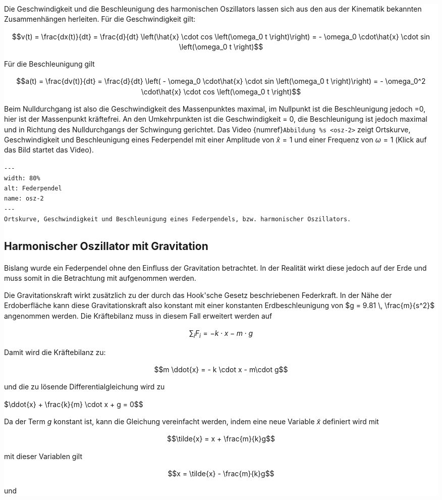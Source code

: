 Die Geschwindigkeit und die Beschleunigung des harmonischen Oszillators lassen sich aus den aus der Kinematik bekannten Zusammenhängen herleiten. 
Für die Geschwindigkeit gilt:

$$v(t) = \frac{dx(t)}{dt} = \frac{d}{dt} \left(\hat{x} \cdot cos \left(\omega_0 t \right)\right) = - \omega_0 \cdot\hat{x} \cdot sin \left(\omega_0 t \right)$$

Für die Beschleunigung gilt

$$a(t) = \frac{dv(t)}{dt} = \frac{d}{dt} \left( - \omega_0 \cdot\hat{x} \cdot sin \left(\omega_0 t \right)\right) = - \omega_0^2 \cdot\hat{x} \cdot cos \left(\omega_0 t \right)$$

Beim Nulldurchgang ist also die Geschwindigkeit des Massenpunktes maximal, im Nullpunkt ist die Beschleunigung jedoch =0, hier ist der Massenpunkt kräftefrei. An den Umkehrpunkten ist die Geschwindigkeit = 0, die Beschleunigung ist jedoch maximal und in Richtung des Nulldurchgangs der Schwingung gerichtet. Das Video {numref}`Abbildung %s <osz-2>` zeigt Ortskurve, Geschwindigkeit und Beschleunigung eines Federpendel mit einer Amplitude von $\hat{x}=1$ und einer Frequenz von $\omega = 1$ (Klick auf das Bild startet das Video).

```{figure} Videos_Schwingungen/harm-osz-v-a.mp4
---
width: 80%
alt: Federpendel
name: osz-2
---
Ortskurve, Geschwindigkeit und Beschleunigung eines Federpendels, bzw. harmonischer Oszillators.
 ```

## Harmonischer Oszillator mit Gravitation

Bislang wurde ein Federpendel ohne den Einfluss der Gravitation betrachtet. In der Realität wirkt diese jedoch auf der Erde und muss somit in die Betrachtung mit aufgenommen werden. 

Die Gravitationskraft wirkt zusätzlich zu der durch das Hook'sche Gesetz beschriebenen Federkraft. In der Nähe der Erdoberfläche kann diese Gravitationskraft also konstant mit einer konstanten Erdbeschleunigung von $g = 9.81 \, \frac{m}{s^2}$ angenommen werden. Die Kräftebilanz muss in diesem Fall erweitert werden auf

 $$\sum_i F_i = - k \cdot x - m\cdot g$$

Damit wird die Kräftebilanz zu:

$$m \ddot{x} = - k \cdot x - m\cdot g$$

und die zu lösende Differentialgleichung wird zu

$\ddot{x} + \frac{k}{m} \cdot x + g = 0$$

Da der Term $g$ konstant ist, kann die Gleichung vereinfacht werden, indem eine neue Variable $\tilde{x}$ definiert wird mit

$$\tilde{x} = x + \frac{m}{k}g$$

mit dieser Variablen gilt

$$x = \tilde{x} - \frac{m}{k}g$$

und
